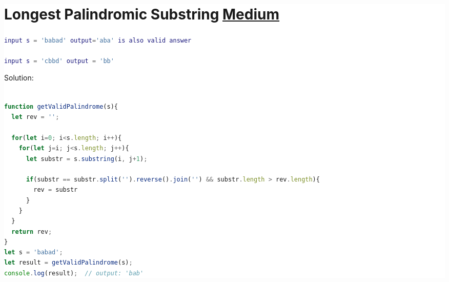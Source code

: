 # Longest Palindromic Substring [Medium](https://leetcode.com/problems/longest-palindromic-substring/)

```lua
input s = 'babad' output='aba' is also valid answer

input s = 'cbbd' output = 'bb' 

```
Solution:
```js

function getValidPalindrome(s){
  let rev = '';
  
  for(let i=0; i<s.length; i++){
    for(let j=i; j<s.length; j++){
      let substr = s.substring(i, j+1);
      
      if(substr == substr.split('').reverse().join('') && substr.length > rev.length){
        rev = substr
      }
    }
  }
  return rev;
}
let s = 'babad';
let result = getValidPalindrome(s);
console.log(result);  // output: 'bab'
```